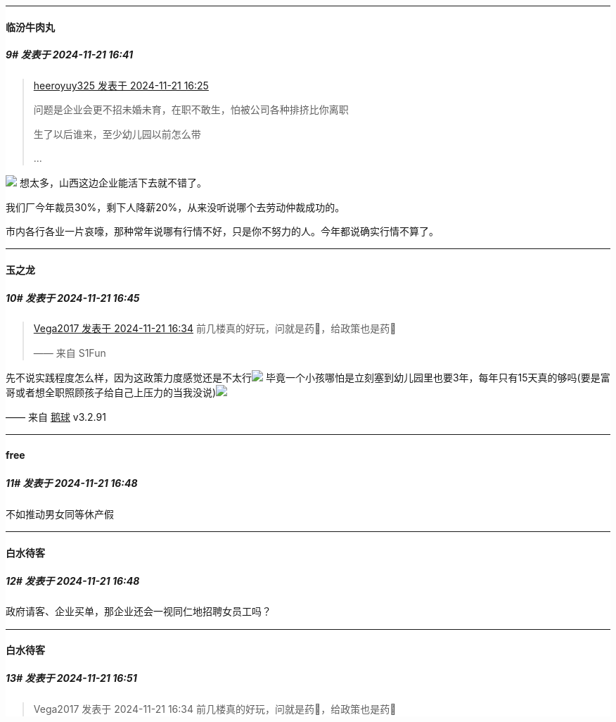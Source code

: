 *****

####  临汾牛肉丸  
##### 9#       发表于 2024-11-21 16:41

<blockquote><a href="httphttps://bbs.saraba1st.com/2b/forum.php?mod=redirect&amp;goto=findpost&amp;pid=66746292&amp;ptid=2207721" target="_blank">heeroyuy325 发表于 2024-11-21 16:25</a>

问题是企业会更不招未婚未育，在职不敢生，怕被公司各种排挤比你离职

生了以后谁来，至少幼儿园以前怎么带

 ...</blockquote>
<img src="https://static.saraba1st.com/image/smiley/face2017/261.png" referrerpolicy="no-referrer"> 想太多，山西这边企业能活下去就不错了。

我们厂今年裁员30%，剩下人降薪20%，从来没听说哪个去劳动仲裁成功的。

市内各行各业一片哀嚎，那种常年说哪有行情不好，只是你不努力的人。今年都说确实行情不算了。

*****

####  玉之龙  
##### 10#       发表于 2024-11-21 16:45

<blockquote><a href="httphttps://bbs.saraba1st.com/2b/forum.php?mod=redirect&amp;goto=findpost&amp;pid=66746380&amp;ptid=2207721" target="_blank">Vega2017 发表于 2024-11-21 16:34</a>
前几楼真的好玩，问就是药💊，给政策也是药💊

—— 来自 S1Fun</blockquote>
先不说实践程度怎么样，因为这政策力度感觉还是不太行<img src="https://static.saraba1st.com/image/smiley/face2017/067.png" referrerpolicy="no-referrer">
毕竟一个小孩哪怕是立刻塞到幼儿园里也要3年，每年只有15天真的够吗(要是富哥或者想全职照顾孩子给自己上压力的当我没说)<img src="https://static.saraba1st.com/image/smiley/face2017/067.png" referrerpolicy="no-referrer">

—— 来自 [鹅球](https://www.pgyer.com/GcUxKd4w) v3.2.91

*****

####  free  
##### 11#       发表于 2024-11-21 16:48

不如推动男女同等休产假

*****

####  白水待客  
##### 12#       发表于 2024-11-21 16:48

政府请客、企业买单，那企业还会一视同仁地招聘女员工吗？

*****

####  白水待客  
##### 13#       发表于 2024-11-21 16:51

<blockquote>Vega2017 发表于 2024-11-21 16:34
前几楼真的好玩，问就是药💊，给政策也是药💊
